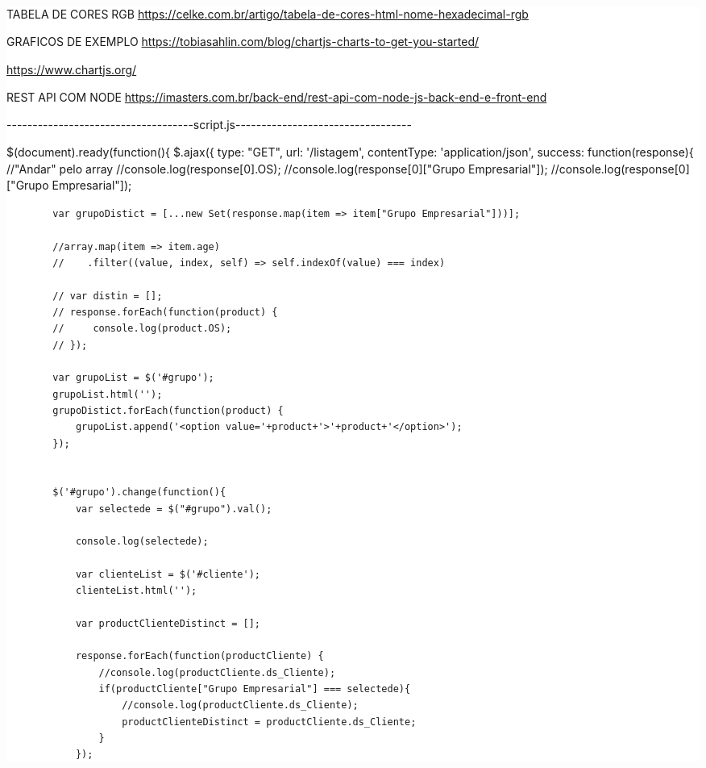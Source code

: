 
TABELA DE CORES RGB
https://celke.com.br/artigo/tabela-de-cores-html-nome-hexadecimal-rgb

GRAFICOS DE EXEMPLO
https://tobiasahlin.com/blog/chartjs-charts-to-get-you-started/

https://www.chartjs.org/


REST API COM NODE
https://imasters.com.br/back-end/rest-api-com-node-js-back-end-e-front-end


------------------------------------script.js----------------------------------


$(document).ready(function(){
    $.ajax({
        type: "GET",
        url: '/listagem',
        contentType: 'application/json',
        success: function(response){
            //"Andar" pelo array 
            //console.log(response[0].OS);
            //console.log(response[0]["Grupo Empresarial"]);
            //console.log(response[0]["Grupo Empresarial"]);


            var grupoDistict = [...new Set(response.map(item => item["Grupo Empresarial"]))];
            
            //array.map(item => item.age)
            //    .filter((value, index, self) => self.indexOf(value) === index)

            // var distin = [];
            // response.forEach(function(product) {
            //     console.log(product.OS);
            // });

            var grupoList = $('#grupo');
            grupoList.html('');
            grupoDistict.forEach(function(product) {
                grupoList.append('<option value='+product+'>'+product+'</option>');
            });


            $('#grupo').change(function(){
                var selectede = $("#grupo").val();
                
                console.log(selectede);

                var clienteList = $('#cliente');
                clienteList.html('');

                var productClienteDistinct = [];

                response.forEach(function(productCliente) {
                    //console.log(productCliente.ds_Cliente);
                    if(productCliente["Grupo Empresarial"] === selectede){
                        //console.log(productCliente.ds_Cliente);
                        productClienteDistinct = productCliente.ds_Cliente;
                    }
                });
